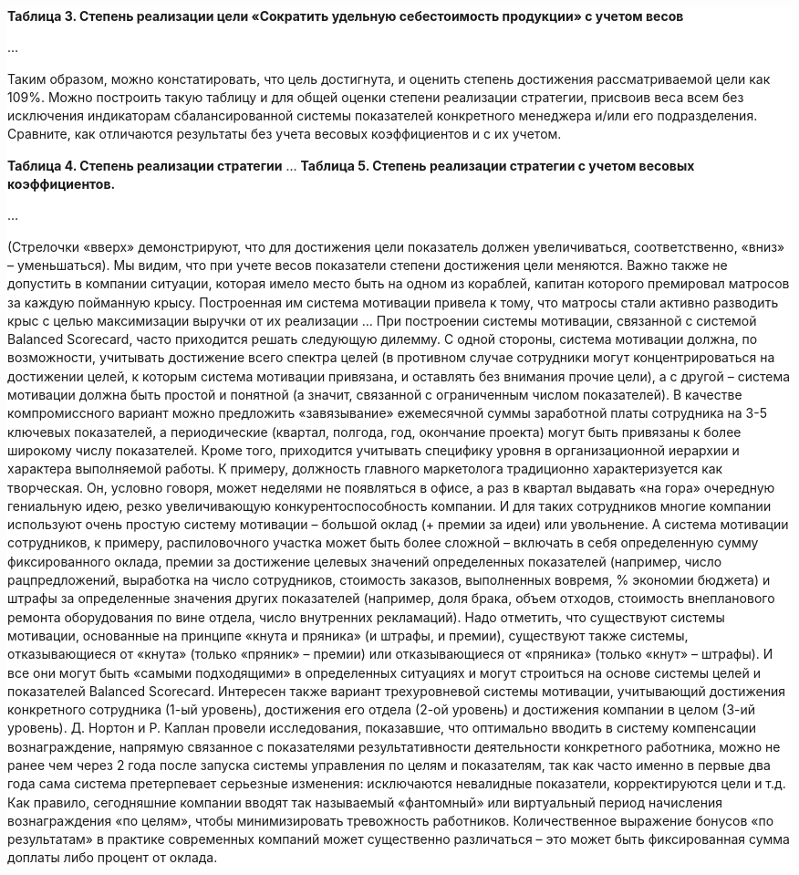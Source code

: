
**Таблица 3. Степень реализации цели «Сократить удельную себестоимость продукции» с учетом весов**

…

Таким образом, можно констатировать, что цель достигнута, и оценить степень достижения рассматриваемой цели как 109%. Можно построить такую таблицу и для общей оценки степени реализации стратегии, присвоив веса всем без исключения индикаторам сбалансированной системы показателей конкретного менеджера и/или его подразделения. Сравните, как отличаются результаты без учета весовых коэффициентов и с их учетом.

**Таблица 4. Степень реализации стратегии** … **Таблица 5. Степень реализации стратегии с учетом весовых коэффициентов.**

…

(Стрелочки «вверх» демонстрируют, что для достижения цели показатель должен увеличиваться, соответственно, «вниз» – уменьшаться). Мы видим, что при учете весов показатели степени достижения цели меняются. Важно также не допустить в компании ситуации, которая имело место быть на одном из кораблей, капитан которого премировал матросов за каждую пойманную крысу. Построенная им система мотивации привела к тому, что матросы стали активно разводить крыс с целью максимизации выручки от их реализации … При построении системы мотивации, связанной с системой Balanced Scorecard, часто приходится решать следующую дилемму. С одной стороны, система мотивации должна, по возможности, учитывать достижение всего спектра целей (в противном случае сотрудники могут концентрироваться на достижении целей, к которым система мотивации привязана, и оставлять без внимания прочие цели), а с другой – система мотивации должна быть простой и понятной (а значит, связанной с ограниченным числом показателей). В качестве компромиссного вариант можно предложить «завязывание» ежемесячной суммы заработной платы сотрудника на 3-5 ключевых показателей, а периодические (квартал, полгода, год, окончание проекта) могут быть привязаны к более широкому числу показателей. Кроме того, приходится учитывать специфику уровня в организационной иерархии и характера выполняемой работы. К примеру, должность главного маркетолога традиционно характеризуется как творческая. Он, условно говоря, может неделями не появляться в офисе, а раз в квартал выдавать «на гора» очередную гениальную идею, резко увеличивающую конкурентоспособность компании. И для таких сотрудников многие компании используют очень простую систему мотивации – большой оклад (+ премии за идеи) или увольнение. А система мотивации сотрудников, к примеру, распиловочного участка может быть более сложной – включать в себя определенную сумму фиксированного оклада, премии за достижение целевых значений определенных показателей (например, число рацпредложений, выработка на число сотрудников, стоимость заказов, выполненных вовремя, % экономии бюджета) и штрафы за определенные значения других показателей (например, доля брака, объем отходов, стоимость внепланового ремонта оборудования по вине отдела, число внутренних рекламаций). Надо отметить, что существуют системы мотивации, основанные на принципе «кнута и пряника» (и штрафы, и премии), существуют также системы, отказывающиеся от «кнута» (только «пряник» – премии) или отказывающиеся от «пряника» (только «кнут» – штрафы). И все они могут быть «самыми подходящими» в определенных ситуациях и могут строиться на основе системы целей и показателей Balanced Scorecard. Интересен также вариант трехуровневой системы мотивации, учитывающий достижения конкретного сотрудника (1-ый уровень), достижения его отдела (2-ой уровень) и достижения компании в целом (3-ий уровень). Д. Нортон и Р. Каплан провели исследования, показавшие, что оптимально вводить в систему компенсации вознаграждение, напрямую связанное с показателями результативности деятельности конкретного работника, можно не ранее чем через 2 года после запуска системы управления по целям и показателям, так как часто именно в первые два года сама система претерпевает серьезные изменения: исключаются невалидные показатели, корректируются цели и т.д. Как правило, сегодняшние компании вводят так называемый «фантомный» или виртуальный период начисления вознаграждения «по целям», чтобы минимизировать тревожность работников. Количественное выражение бонусов «по результатам» в практике современных компаний может существенно различаться – это может быть фиксированная сумма доплаты либо процент от оклада.
